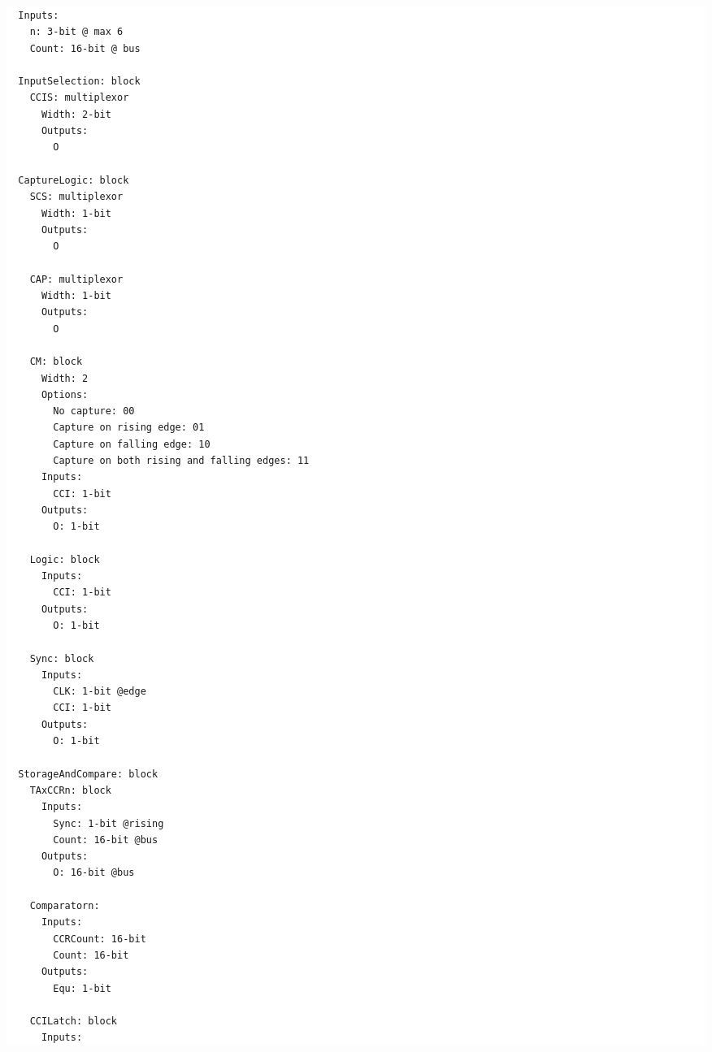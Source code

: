 ```text
  Inputs:
    n: 3-bit @ max 6
    Count: 16-bit @ bus

  InputSelection: block
    CCIS: multiplexor
      Width: 2-bit
      Outputs:
        O

  CaptureLogic: block
    SCS: multiplexor
      Width: 1-bit
      Outputs:
        O

    CAP: multiplexor
      Width: 1-bit
      Outputs:
        O

    CM: block
      Width: 2
      Options:
        No capture: 00
        Capture on rising edge: 01
        Capture on falling edge: 10
        Capture on both rising and falling edges: 11
      Inputs:
        CCI: 1-bit
      Outputs:
        O: 1-bit

    Logic: block
      Inputs:
        CCI: 1-bit
      Outputs:
        O: 1-bit

    Sync: block
      Inputs:
        CLK: 1-bit @edge
        CCI: 1-bit
      Outputs:
        O: 1-bit        

  StorageAndCompare: block
    TAxCCRn: block
      Inputs:
        Sync: 1-bit @rising
        Count: 16-bit @bus
      Outputs:
        O: 16-bit @bus

    Comparatorn:
      Inputs:
        CCRCount: 16-bit
        Count: 16-bit
      Outputs:
        Equ: 1-bit

    CCILatch: block
      Inputs:
```
